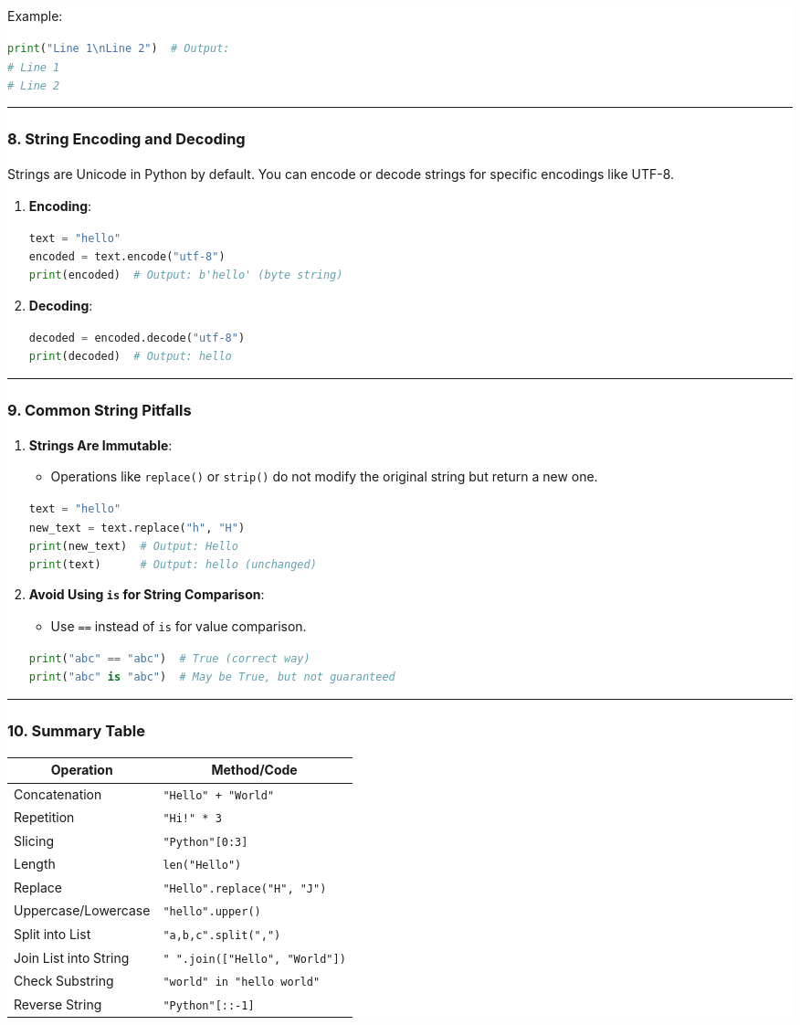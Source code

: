 Example:
```python
print("Line 1\nLine 2")  # Output:
# Line 1
# Line 2
```

---

### **8. String Encoding and Decoding**
Strings are Unicode in Python by default. You can encode or decode strings for specific encodings like UTF-8.

1. **Encoding**:
   ```python
   text = "hello"
   encoded = text.encode("utf-8")
   print(encoded)  # Output: b'hello' (byte string)
   ```

2. **Decoding**:
   ```python
   decoded = encoded.decode("utf-8")
   print(decoded)  # Output: hello
   ```

---

### **9. Common String Pitfalls**
1. **Strings Are Immutable**:
   - Operations like `replace()` or `strip()` do not modify the original string but return a new one.
   ```python
   text = "hello"
   new_text = text.replace("h", "H")
   print(new_text)  # Output: Hello
   print(text)      # Output: hello (unchanged)
   ```

2. **Avoid Using `is` for String Comparison**:
   - Use `==` instead of `is` for value comparison.
   ```python
   print("abc" == "abc")  # True (correct way)
   print("abc" is "abc")  # May be True, but not guaranteed
   ```

---

### **10. Summary Table**
| **Operation**            | **Method/Code**                        |
|---------------------------|----------------------------------------|
| Concatenation             | `"Hello" + "World"`                   |
| Repetition                | `"Hi!" * 3`                          |
| Slicing                   | `"Python"[0:3]`                      |
| Length                    | `len("Hello")`                       |
| Replace                   | `"Hello".replace("H", "J")`          |
| Uppercase/Lowercase       | `"hello".upper()`                    |
| Split into List           | `"a,b,c".split(",")`                 |
| Join List into String     | `" ".join(["Hello", "World"])`        |
| Check Substring           | `"world" in "hello world"`           |
| Reverse String            | `"Python"[::-1]`                    |